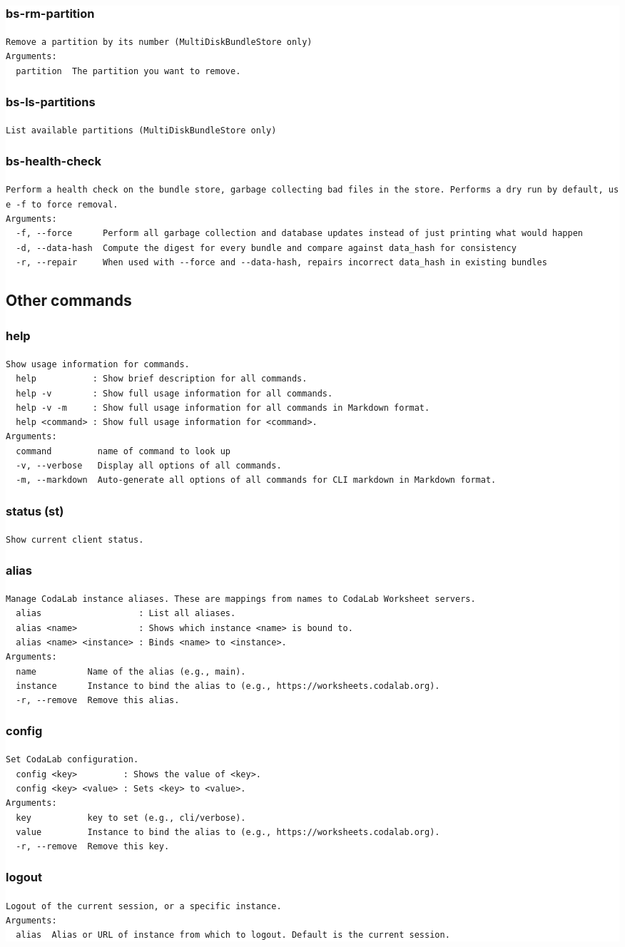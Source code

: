 ### bs-rm-partition
    Remove a partition by its number (MultiDiskBundleStore only)
    Arguments:
      partition  The partition you want to remove.

### bs-ls-partitions
    List available partitions (MultiDiskBundleStore only)

### bs-health-check
    Perform a health check on the bundle store, garbage collecting bad files in the store. Performs a dry run by default, use -f to force removal.
    Arguments:
      -f, --force      Perform all garbage collection and database updates instead of just printing what would happen
      -d, --data-hash  Compute the digest for every bundle and compare against data_hash for consistency
      -r, --repair     When used with --force and --data-hash, repairs incorrect data_hash in existing bundles


## Other commands
### help
    Show usage information for commands.
      help           : Show brief description for all commands.
      help -v        : Show full usage information for all commands.
      help -v -m     : Show full usage information for all commands in Markdown format.
      help <command> : Show full usage information for <command>.
    Arguments:
      command         name of command to look up
      -v, --verbose   Display all options of all commands.
      -m, --markdown  Auto-generate all options of all commands for CLI markdown in Markdown format.

### status (st)
    Show current client status.

### alias
    Manage CodaLab instance aliases. These are mappings from names to CodaLab Worksheet servers.
      alias                   : List all aliases.
      alias <name>            : Shows which instance <name> is bound to.
      alias <name> <instance> : Binds <name> to <instance>.
    Arguments:
      name          Name of the alias (e.g., main).
      instance      Instance to bind the alias to (e.g., https://worksheets.codalab.org).
      -r, --remove  Remove this alias.

### config
    Set CodaLab configuration.
      config <key>         : Shows the value of <key>.
      config <key> <value> : Sets <key> to <value>.
    Arguments:
      key           key to set (e.g., cli/verbose).
      value         Instance to bind the alias to (e.g., https://worksheets.codalab.org).
      -r, --remove  Remove this key.

### logout
    Logout of the current session, or a specific instance.
    Arguments:
      alias  Alias or URL of instance from which to logout. Default is the current session.
